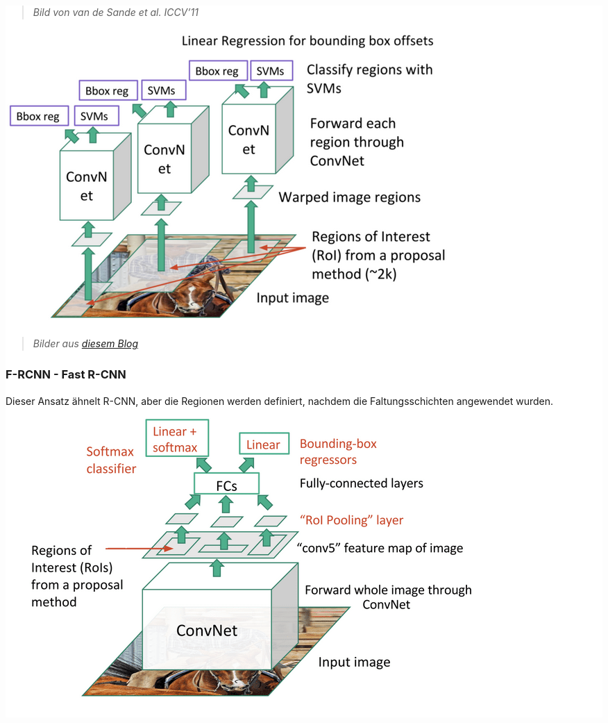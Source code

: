 > *Bild von van de Sande et al. ICCV’11*

![RCNN-1](../../../../../translated_images/rcnn2.2d9530bb83516484ec65b250c22dbf37d3d23244f32864ebcb91d98fe7c3112c.de.png)

> *Bilder aus [diesem Blog](https://towardsdatascience.com/r-cnn-fast-r-cnn-faster-r-cnn-yolo-object-detection-algorithms-36d53571365e)*

### F-RCNN - Fast R-CNN

Dieser Ansatz ähnelt R-CNN, aber die Regionen werden definiert, nachdem die Faltungsschichten angewendet wurden.

![FRCNN](../../../../../translated_images/f-rcnn.3cda6d9bb41888754037d2d9763e2298a96de5d9bc2a21db3147357aa5da9b1a.de.png)
